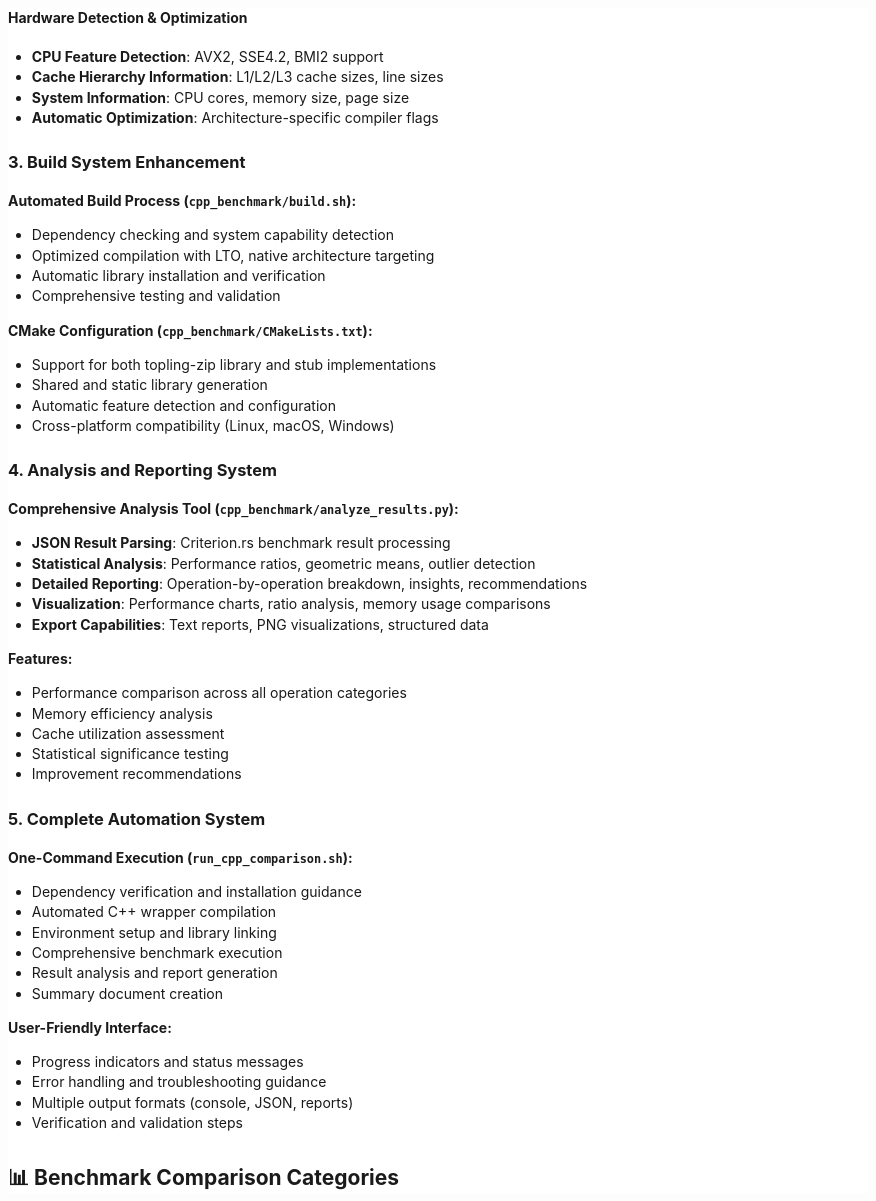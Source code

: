 #### Hardware Detection & Optimization
- **CPU Feature Detection**: AVX2, SSE4.2, BMI2 support
- **Cache Hierarchy Information**: L1/L2/L3 cache sizes, line sizes
- **System Information**: CPU cores, memory size, page size
- **Automatic Optimization**: Architecture-specific compiler flags

### 3. Build System Enhancement

**Automated Build Process (`cpp_benchmark/build.sh`):**
- Dependency checking and system capability detection
- Optimized compilation with LTO, native architecture targeting
- Automatic library installation and verification
- Comprehensive testing and validation

**CMake Configuration (`cpp_benchmark/CMakeLists.txt`):**
- Support for both topling-zip library and stub implementations
- Shared and static library generation
- Automatic feature detection and configuration
- Cross-platform compatibility (Linux, macOS, Windows)

### 4. Analysis and Reporting System

**Comprehensive Analysis Tool (`cpp_benchmark/analyze_results.py`):**
- **JSON Result Parsing**: Criterion.rs benchmark result processing
- **Statistical Analysis**: Performance ratios, geometric means, outlier detection
- **Detailed Reporting**: Operation-by-operation breakdown, insights, recommendations
- **Visualization**: Performance charts, ratio analysis, memory usage comparisons
- **Export Capabilities**: Text reports, PNG visualizations, structured data

**Features:**
- Performance comparison across all operation categories
- Memory efficiency analysis
- Cache utilization assessment
- Statistical significance testing
- Improvement recommendations

### 5. Complete Automation System

**One-Command Execution (`run_cpp_comparison.sh`):**
- Dependency verification and installation guidance
- Automated C++ wrapper compilation
- Environment setup and library linking
- Comprehensive benchmark execution
- Result analysis and report generation
- Summary document creation

**User-Friendly Interface:**
- Progress indicators and status messages
- Error handling and troubleshooting guidance
- Multiple output formats (console, JSON, reports)
- Verification and validation steps

## 📊 Benchmark Comparison Categories
